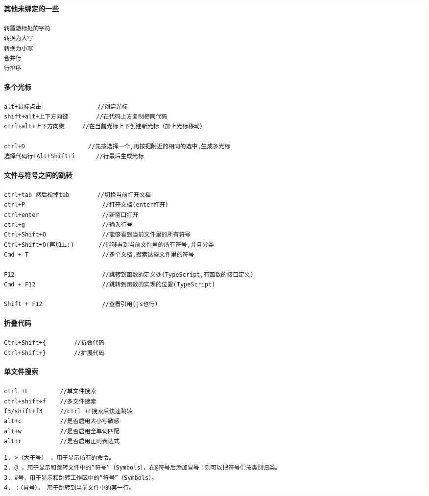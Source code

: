 #### 其他未绑定的一些
```
转置游标处的字符
转换为⼤写
转换为小写
合并⾏
⾏排序
```

#### 多个光标
```
alt+鼠标点击                //创建光标
shift+alt+上下⽅向键        //在代码上方复制相同代码
ctrl+alt+上下⽅向键     //在当前光标上下创建新光标（加上光标移动）

ctrl+D                  //先按选择一个,再按把附近的相同的选中,生成多光标
选择代码行+Alt+Shift+i      //行最后生成光标
```

#### 文件与符号之间的跳转
```
ctrl+tab 然后松掉tab        //切换当前打开文档
ctrl+P                      //打开文档(enter打开)
ctrl+enter                  //新窗口打开
ctrl+g                      //输入行号
Ctrl+Shift+O                //能够看到当前⽂件⾥的所有符号
Ctrl+Shift+O(再加上:)       //能够看到当前⽂件⾥的所有符号,并且分类
Cmd + T                     //多个文档,搜索这些⽂件⾥的符号

F12                         //跳转到函数的定义处(TypeScript,有函数的接⼝定义)
Cmd + F12                   //跳转到函数的实现的位置(TypeScript)

Shift + F12                 //查看引用(js也行)
```


#### 折叠代码
```
Ctrl+Shift+{        //折叠代码
Ctrl+Shift+}        //扩展代码
```

#### 单⽂件搜索
```
ctrl +F         //单文件搜索
ctrl+shift+f    //多文件搜索
f3/shift+f3     //ctrl +F搜索后快速跳转
alt+c           //是否启用⼤⼩写敏感
alt+w           //是否启用全单词匹配
alt+r           //是否启用正则表达式
```


```
1. >（⼤于号） ，⽤于显示所有的命令。
2. @ ，⽤于显示和跳转⽂件中的“符号”（Symbols），在@符号后添加冒号：则可以把符号们按类别归类。
3. #号，⽤于显示和跳转⼯作区中的“符号”（Symbols）。
4. ：（冒号）， ⽤于跳转到当前⽂件中的某⼀⾏。
```
